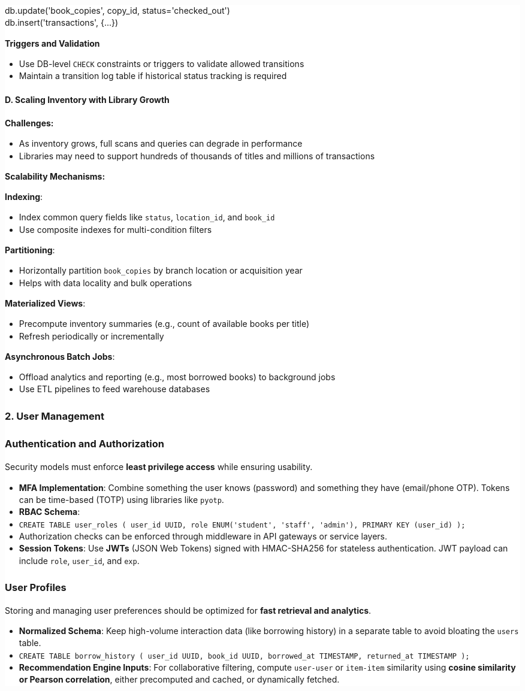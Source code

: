 db.update('book\_copies', copy\_id, status\='checked\_out')  
db.insert('transactions', {...})

**Triggers and Validation**

*   Use DB-level `CHECK` constraints or triggers to validate allowed transitions
*   Maintain a transition log table if historical status tracking is required

#### D. Scaling Inventory with Library Growth

**Challenges:**

*   As inventory grows, full scans and queries can degrade in performance
*   Libraries may need to support hundreds of thousands of titles and millions of transactions

**Scalability Mechanisms:**

**Indexing**:

*   Index common query fields like `status`, `location_id`, and `book_id`
*   Use composite indexes for multi-condition filters

**Partitioning**:

*   Horizontally partition `book_copies` by branch location or acquisition year
*   Helps with data locality and bulk operations

**Materialized Views**:

*   Precompute inventory summaries (e.g., count of available books per title)
*   Refresh periodically or incrementally

**Asynchronous Batch Jobs**:

*   Offload analytics and reporting (e.g., most borrowed books) to background jobs
*   Use ETL pipelines to feed warehouse databases

### 2\. User Management

### Authentication and Authorization

Security models must enforce **least privilege access** while ensuring usability.

*   **MFA Implementation**: Combine something the user knows (password) and something they have (email/phone OTP). Tokens can be time-based (TOTP) using libraries like `pyotp`.
*   **RBAC Schema**:
*   `CREATE TABLE user_roles ( user_id UUID, role ENUM('student', 'staff', 'admin'), PRIMARY KEY (user_id) );`
*   Authorization checks can be enforced through middleware in API gateways or service layers.
*   **Session Tokens**: Use **JWTs** (JSON Web Tokens) signed with HMAC-SHA256 for stateless authentication. JWT payload can include `role`, `user_id`, and `exp`.

### User Profiles

Storing and managing user preferences should be optimized for **fast retrieval and analytics**.

*   **Normalized Schema**: Keep high-volume interaction data (like borrowing history) in a separate table to avoid bloating the `users` table.
*   `CREATE TABLE borrow_history ( user_id UUID, book_id UUID, borrowed_at TIMESTAMP, returned_at TIMESTAMP );`
*   **Recommendation Engine Inputs**: For collaborative filtering, compute `user-user` or `item-item` similarity using **cosine similarity or Pearson correlation**, either precomputed and cached, or dynamically fetched.
